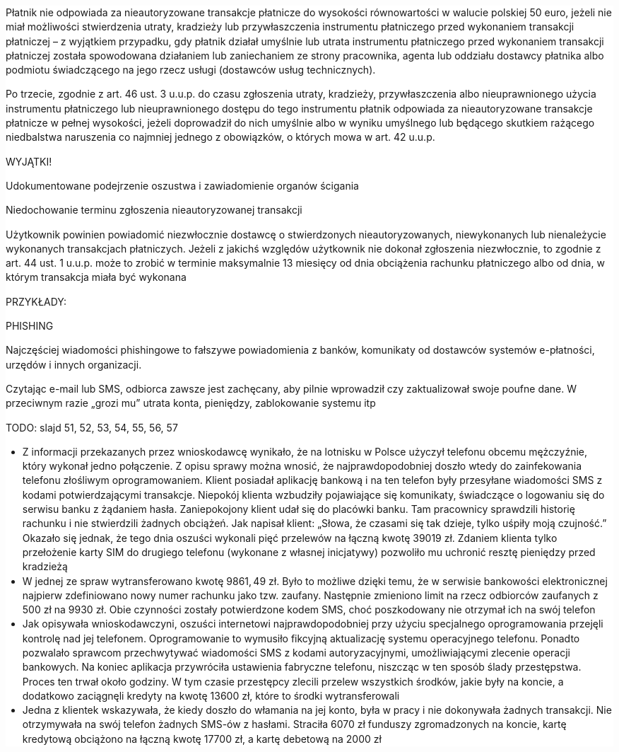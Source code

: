 
Płatnik nie odpowiada za nieautoryzowane transakcje płatnicze do wysokości równowartości w walucie polskiej 50 euro, jeżeli nie miał możliwości stwierdzenia utraty, kradzieży lub przywłaszczenia instrumentu płatniczego przed wykonaniem transakcji płatniczej – z wyjątkiem przypadku, gdy płatnik działał umyślnie lub utrata instrumentu płatniczego przed wykonaniem transakcji płatniczej została spowodowana działaniem lub zaniechaniem ze strony pracownika, agenta lub oddziału dostawcy płatnika albo podmiotu świadczącego na jego rzecz usługi (dostawców usług technicznych).


Po trzecie, zgodnie z art. 46 ust. 3 u.u.p. do czasu zgłoszenia utraty, kradzieży, przywłaszczenia albo nieuprawnionego użycia instrumentu płatniczego lub nieuprawnionego dostępu do tego instrumentu płatnik odpowiada za nieautoryzowane transakcje płatnicze w pełnej wysokości, jeżeli doprowadził do nich umyślnie albo w wyniku umyślnego lub będącego skutkiem rażącego niedbalstwa naruszenia co najmniej jednego z obowiązków, o których mowa w art. 42 u.u.p.



WYJĄTKI!

Udokumentowane podejrzenie oszustwa i zawiadomienie organów ścigania

Niedochowanie terminu zgłoszenia nieautoryzowanej transakcji

Użytkownik powinien powiadomić niezwłocznie dostawcę o stwierdzonych nieautoryzowanych, niewykonanych lub nienależycie wykonanych transakcjach płatniczych. Jeżeli z jakichś względów użytkownik nie dokonał zgłoszenia niezwłocznie, to zgodnie z art. 44 ust. 1 u.u.p. może to zrobić w terminie maksymalnie 13 miesięcy od dnia obciążenia rachunku płatniczego albo od dnia, w którym transakcja miała być wykonana


PRZYKŁADY:

PHISHING

Najczęściej wiadomości phishingowe to fałszywe powiadomienia z banków, komunikaty od dostawców systemów e-płatności, urzędów i innych organizacji.

Czytając e-mail lub SMS, odbiorca zawsze jest zachęcany, aby pilnie wprowadził czy zaktualizował swoje poufne dane. W przeciwnym razie „grozi mu” utrata konta, pieniędzy, zablokowanie systemu itp

TODO: slajd 51, 52, 53, 54, 55, 56, 57


* Z informacji przekazanych przez wnioskodawcę wynikało, że na lotnisku w Polsce użyczył telefonu obcemu mężczyźnie, który wykonał jedno połączenie. Z opisu sprawy można wnosić, że najprawdopodobniej doszło wtedy do zainfekowania telefonu złośliwym oprogramowaniem. Klient posiadał aplikację bankową i na ten telefon były przesyłane wiadomości SMS z kodami potwierdzającymi transakcje. Niepokój klienta wzbudziły pojawiające się komunikaty, świadczące o logowaniu się do serwisu banku z żądaniem hasła. Zaniepokojony klient udał się do placówki banku. Tam pracownicy sprawdzili historię rachunku i nie stwierdzili żadnych obciążeń. Jak napisał klient: „Słowa, że czasami się tak dzieje, tylko uśpiły moją czujność.” Okazało się jednak, że tego dnia oszuści wykonali pięć przelewów na łączną kwotę $39019$ zł. Zdaniem klienta tylko przełożenie karty SIM do drugiego telefonu (wykonane z własnej inicjatywy) pozwoliło mu uchronić resztę pieniędzy przed kradzieżą
* W jednej ze spraw wytransferowano kwotę $9 861,49$ zł. Było to możliwe dzięki temu, że w serwisie bankowości elektronicznej najpierw zdefiniowano nowy numer rachunku jako tzw. zaufany. Następnie zmieniono limit na rzecz odbiorców zaufanych z $500$ zł na $9930$ zł. Obie czynności zostały potwierdzone kodem SMS, choć poszkodowany nie otrzymał ich na swój telefon
* Jak opisywała wnioskodawczyni, oszuści internetowi najprawdopodobniej przy użyciu specjalnego oprogramowania przejęli kontrolę nad jej telefonem. Oprogramowanie to wymusiło fikcyjną aktualizację systemu operacyjnego telefonu. Ponadto pozwalało sprawcom przechwytywać wiadomości SMS z kodami autoryzacyjnymi, umożliwiającymi zlecenie operacji bankowych. Na koniec aplikacja przywróciła ustawienia fabryczne telefonu, niszcząc w ten sposób ślady przestępstwa. Proces ten trwał około godziny. W tym czasie przestępcy zlecili przelew wszystkich środków, jakie były na koncie, a dodatkowo zaciągnęli kredyty na kwotę $13 600$ zł, które to środki wytransferowali
* Jedna z klientek wskazywała, że kiedy doszło do włamania na jej konto, była w pracy i nie dokonywała żadnych transakcji. Nie otrzymywała na swój telefon żadnych SMS-ów z hasłami. Straciła $6070$ zł funduszy zgromadzonych na koncie, kartę kredytową obciążono na łączną kwotę $17 700$ zł, a kartę debetową na
$2 000$ zł